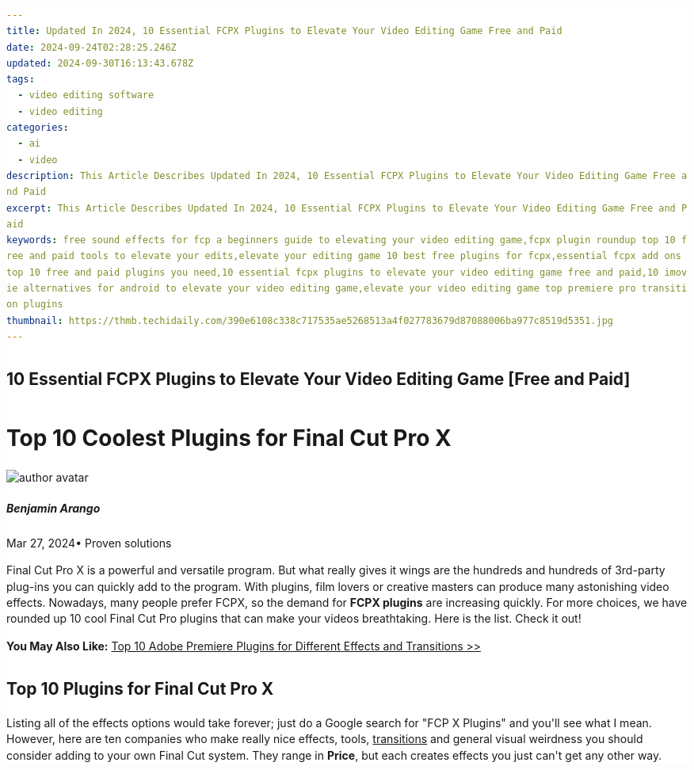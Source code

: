 ```yaml
---
title: Updated In 2024, 10 Essential FCPX Plugins to Elevate Your Video Editing Game Free and Paid
date: 2024-09-24T02:28:25.246Z
updated: 2024-09-30T16:13:43.678Z
tags: 
  - video editing software
  - video editing
categories: 
  - ai
  - video
description: This Article Describes Updated In 2024, 10 Essential FCPX Plugins to Elevate Your Video Editing Game Free and Paid
excerpt: This Article Describes Updated In 2024, 10 Essential FCPX Plugins to Elevate Your Video Editing Game Free and Paid
keywords: free sound effects for fcp a beginners guide to elevating your video editing game,fcpx plugin roundup top 10 free and paid tools to elevate your edits,elevate your editing game 10 best free plugins for fcpx,essential fcpx add ons top 10 free and paid plugins you need,10 essential fcpx plugins to elevate your video editing game free and paid,10 imovie alternatives for android to elevate your video editing game,elevate your video editing game top premiere pro transition plugins
thumbnail: https://thmb.techidaily.com/390e6108c338c717535ae5268513a4f027783679d87088006ba977c8519d5351.jpg
---
```


## 10 Essential FCPX Plugins to Elevate Your Video Editing Game [Free and Paid]

# Top 10 Coolest Plugins for Final Cut Pro X

![author avatar](https://images.wondershare.com/filmora/article-images/benjamin-arango-author.jpg)

##### Benjamin Arango

 Mar 27, 2024• Proven solutions

Final Cut Pro X is a powerful and versatile program. But what really gives it wings are the hundreds and hundreds of 3rd-party plug-ins you can quickly add to the program. With plugins, film lovers or creative masters can produce many astonishing video effects. Nowadays, many people prefer FCPX, so the demand for **FCPX plugins** are increasing quickly. For more choices, we have rounded up 10 cool Final Cut Pro plugins that can make your videos breathtaking. Here is the list. Check it out!

**You May Also Like:** [Top 10 Adobe Premiere Plugins for Different Effects and Transitions >>](https://tools.techidaily.com/wondershare/filmora/download/)

## Top 10 Plugins for Final Cut Pro X

Listing all of the effects options would take forever; just do a Google search for "FCP X Plugins" and you'll see what I mean. However, here are ten companies who make really nice effects, tools, [transitions](https://tools.techidaily.com/wondershare/filmora/download/) and general visual weirdness you should consider adding to your own Final Cut system. They range in **Price**, but each creates effects you just can't get any other way.
